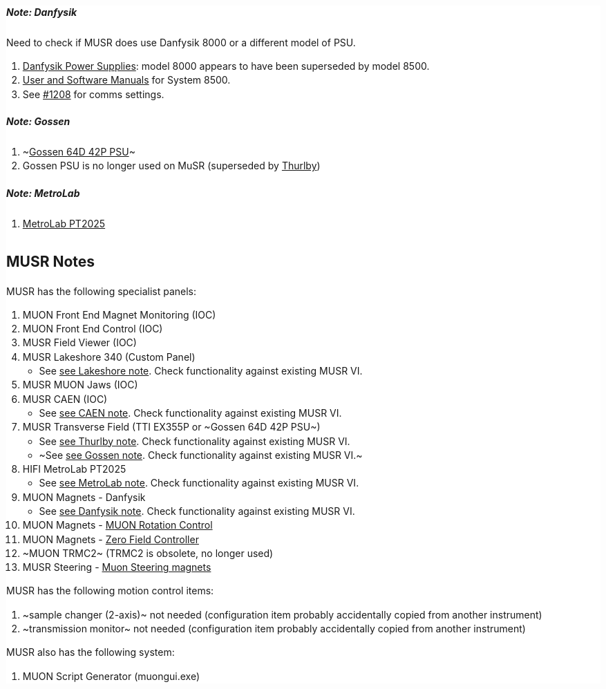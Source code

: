 ##### Note: Danfysik #####
Need to check if MUSR does use Danfysik 8000 or a different model of PSU.
1. [Danfysik Power Supplies](http://www.danfysik.com/en/products/power-supplies/): model 8000 appears to have been superseded by model 8500.
1. [User and Software Manuals](http://www.facilities.rl.ac.uk/isis/computing/ICPdiscussions/Forms/AllItems.aspx?RootFolder=%2Fisis%2Fcomputing%2FICPdiscussions%2FPower%20Supplies&FolderCTID=0x01200027AD8F05966A2748B3B04C98BB5B442B&View={F2C33C51-70E6-4343-B937-2C59A2568306}&InitialTabId=Ribbon%2EDocument&VisibilityContext=WSSTabPersistence) for System 8500.
1. See [#1208](https://github.com/ISISComputingGroup/IBEX/issues/1208) for comms settings.

##### Note: Gossen #####
1. ~[Gossen 64D 42P PSU](https://www.sagatron-shop.de/Gossen-Metrawatt/Laboratory-power-supply/MSP-64D-KONSTANTER/GOSSEN-MSP-64D-Lab-Power-Supply.html)~
1. Gossen PSU is no longer used on MuSR (superseded by [Thurlby](#noteThurlby))

##### Note: MetroLab #####
1. [MetroLab PT2025](https://www.metrolab.com/products/pt2025/)


## MUSR Notes ##
MUSR has the following specialist panels:
1. MUON Front End Magnet Monitoring (IOC)
1. MUON Front End Control (IOC)
1. MUSR Field Viewer (IOC)
1. MUSR Lakeshore 340 (Custom Panel)
   * See [see Lakeshore note](#noteLakeshore).  Check functionality against existing MUSR VI.
1. MUSR MUON Jaws (IOC)
1. MUSR CAEN (IOC)
   * See [see CAEN note](#noteCAEN).  Check functionality against existing MUSR VI.
1. MUSR Transverse Field (TTI EX355P or ~Gossen 64D 42P PSU~)
   * See [see Thurlby note](#noteThurlby).  Check functionality against existing MUSR VI.
   * ~See [see Gossen note](#noteGossen).  Check functionality against existing MUSR VI.~
1. HIFI MetroLab PT2025
   * See [see MetroLab note](#noteMetroLab).  Check functionality against existing MUSR VI.
1. MUON Magnets - Danfysik
   * See [see Danfysik note](#noteDanfysik).  Check functionality against existing MUSR VI.
1. MUON Magnets - [MUON Rotation Control](https://github.com/ISISComputingGroup/ibex_developers_manual/wiki/MuSR-Rotation-control)
1. MUON Magnets - [Zero Field Controller](https://github.com/ISISComputingGroup/ibex_developers_manual/wiki/Zero-field-controller)
1. ~MUON TRMC2~ (TRMC2 is obsolete, no longer used)
1. MUSR Steering - [Muon Steering magnets](https://github.com/ISISComputingGroup/ibex_developers_manual/wiki/MuSR-Steering-Magnets)

MUSR has the following motion control items:
1. ~sample changer (2-axis)~ not needed (configuration item probably accidentally copied from another instrument)
1. ~transmission monitor~ not needed (configuration item probably accidentally copied from another instrument)

MUSR also has the following system:
1. MUON Script Generator (muongui.exe)
